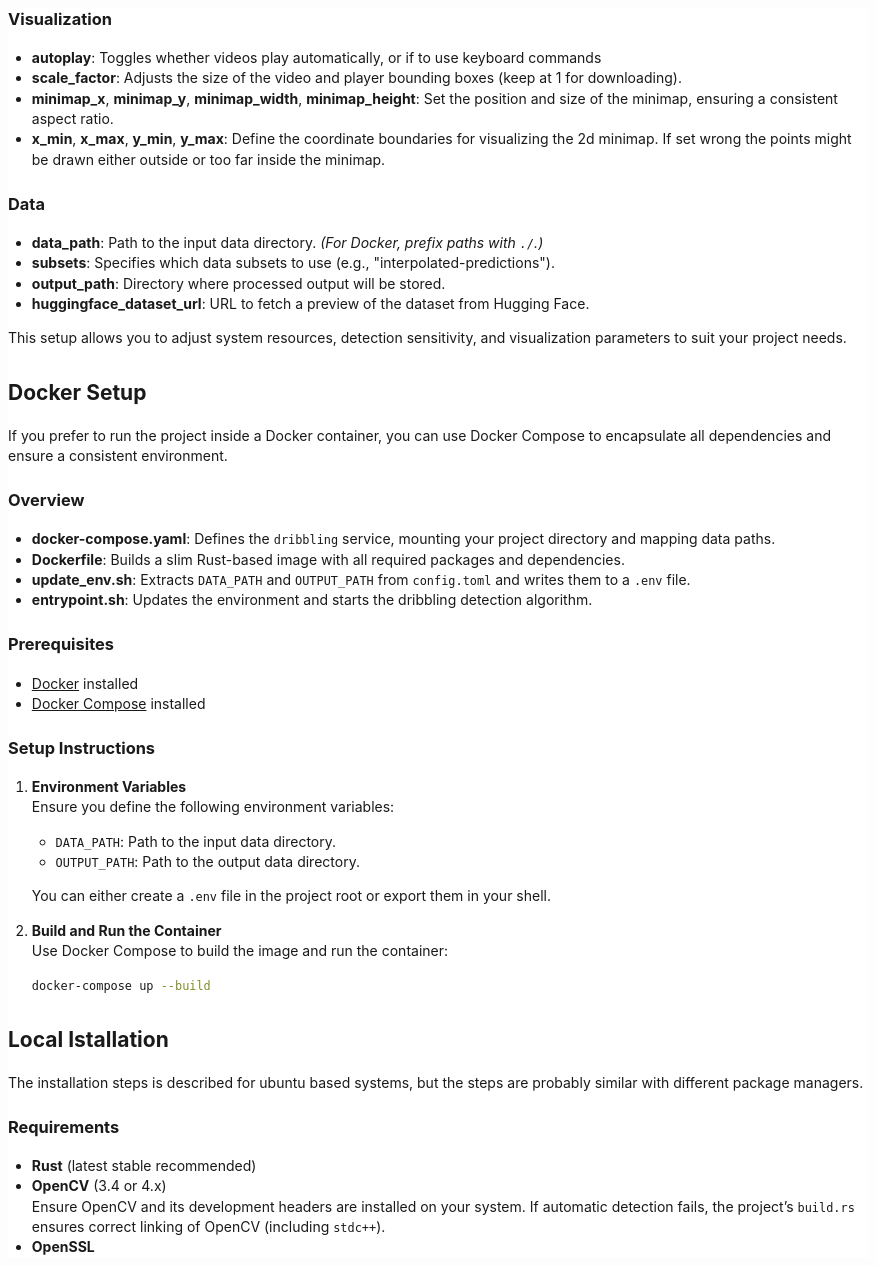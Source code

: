 ### Visualization
- **autoplay**: Toggles whether videos play automatically, or if to use keyboard commands
- **scale_factor**: Adjusts the size of the video and player bounding boxes (keep at 1 for downloading).
- **minimap_x**, **minimap_y**, **minimap_width**, **minimap_height**: Set the position and size of the minimap, ensuring a consistent aspect ratio. 
- **x_min**, **x_max**, **y_min**, **y_max**: Define the coordinate boundaries for visualizing the 2d minimap. If set wrong the points might be drawn either outside or too far inside the minimap.

### Data
- **data_path**: Path to the input data directory. *(For Docker, prefix paths with `./`.)*
- **subsets**: Specifies which data subsets to use (e.g., "interpolated-predictions").
- **output_path**: Directory where processed output will be stored.
- **huggingface_dataset_url**: URL to fetch a preview of the dataset from Hugging Face.

This setup allows you to adjust system resources, detection sensitivity, and visualization parameters to suit your project needs.



## Docker Setup

If you prefer to run the project inside a Docker container, you can use Docker Compose to encapsulate all dependencies and ensure a consistent environment.

### Overview

- **docker-compose.yaml**: Defines the `dribbling` service, mounting your project directory and mapping data paths.
- **Dockerfile**: Builds a slim Rust-based image with all required packages and dependencies.
- **update_env.sh**: Extracts `DATA_PATH` and `OUTPUT_PATH` from `config.toml` and writes them to a `.env` file.
- **entrypoint.sh**: Updates the environment and starts the dribbling detection algorithm.

### Prerequisites

- [Docker](https://docs.docker.com/get-docker/) installed
- [Docker Compose](https://docs.docker.com/compose/install/) installed

### Setup Instructions

1. **Environment Variables**  
   Ensure you define the following environment variables:
   - `DATA_PATH`: Path to the input data directory.
   - `OUTPUT_PATH`: Path to the output data directory.

   You can either create a `.env` file in the project root or export them in your shell.

2. **Build and Run the Container**  
   Use Docker Compose to build the image and run the container:
   ```bash
   docker-compose up --build


## Local Istallation
The installation steps is described for ubuntu based systems, but the steps are probably similar with different package managers.

### Requirements

- **Rust** (latest stable recommended)
- **OpenCV** (3.4 or 4.x)  
  Ensure OpenCV and its development headers are installed on your system. If automatic detection fails, the project’s `build.rs` ensures correct linking of OpenCV (including `stdc++`).
- **OpenSSL**
   ```